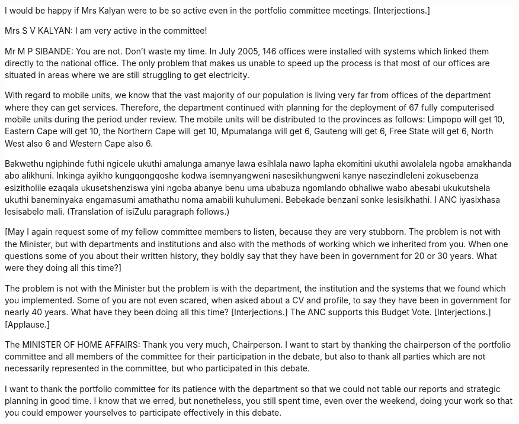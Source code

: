 I would be happy if Mrs Kalyan were to be so active even in the portfolio
committee meetings. [Interjections.]

Mrs S V KALYAN: I am very active in the committee!

Mr M P SIBANDE: You are not. Don’t waste my time. In July 2005, 146 offices
were installed with systems which linked them directly to the national
office. The only problem that makes us unable to speed up the process is
that most of our offices are situated in areas where we are still
struggling to get electricity.

With regard to mobile units, we know that the vast majority of our
population is living very far from offices of the department where they can
get services. Therefore, the department continued with planning for the
deployment of 67 fully computerised mobile units during the period under
review. The mobile units will be distributed to the provinces as follows:
Limpopo will get 10, Eastern Cape will get 10, the Northern Cape will get
10, Mpumalanga will get 6, Gauteng will get 6, Free State will get 6, North
West also 6 and Western Cape also 6.

Bakwethu ngiphinde futhi ngicele ukuthi amalunga amanye lawa esihlala nawo
lapha ekomitini ukuthi awolalela ngoba amakhanda abo alikhuni. Inkinga
ayikho kungqongqoshe kodwa isemnyangweni nasesikhungweni kanye
nasezindleleni zokusebenza esizitholile ezaqala ukusetshenziswa yini ngoba
abanye benu uma ubabuza ngomlando obhaliwe wabo abesabi ukukutshela ukuthi
baneminyaka engamasumi amathathu noma amabili kuhulumeni. Bebekade benzani
sonke lesisikhathi. I ANC iyasixhasa lesisabelo mali. (Translation of
isiZulu paragraph follows.)

[May I again request some of my fellow committee members to listen, because
they are very stubborn. The problem is not with the Minister, but with
departments and institutions and also with the methods of working which we
inherited from you. When one questions some of you about their written
history, they boldly say that they have been in government for 20 or 30
years. What were they doing all this time?]

The problem is not with the Minister but the problem is with the
department, the institution and the systems that we found which you
implemented. Some of you are not even scared, when asked about a CV and
profile, to say they have been in government for nearly 40 years. What have
they been doing all this time? [Interjections.] The ANC supports this
Budget Vote. [Interjections.][Applause.]

The MINISTER OF HOME AFFAIRS: Thank you very much, Chairperson. I want to
start by thanking the chairperson of the portfolio committee and all
members of the committee for their participation in the debate, but also to
thank all parties which are not necessarily represented in the committee,
but who participated in this debate.

I want to thank the portfolio committee for its patience with the
department so that we could not table our reports and strategic planning in
good time. I know that we erred, but nonetheless, you still spent time,
even over the weekend, doing your work so that you could empower yourselves
to participate effectively in this debate.
